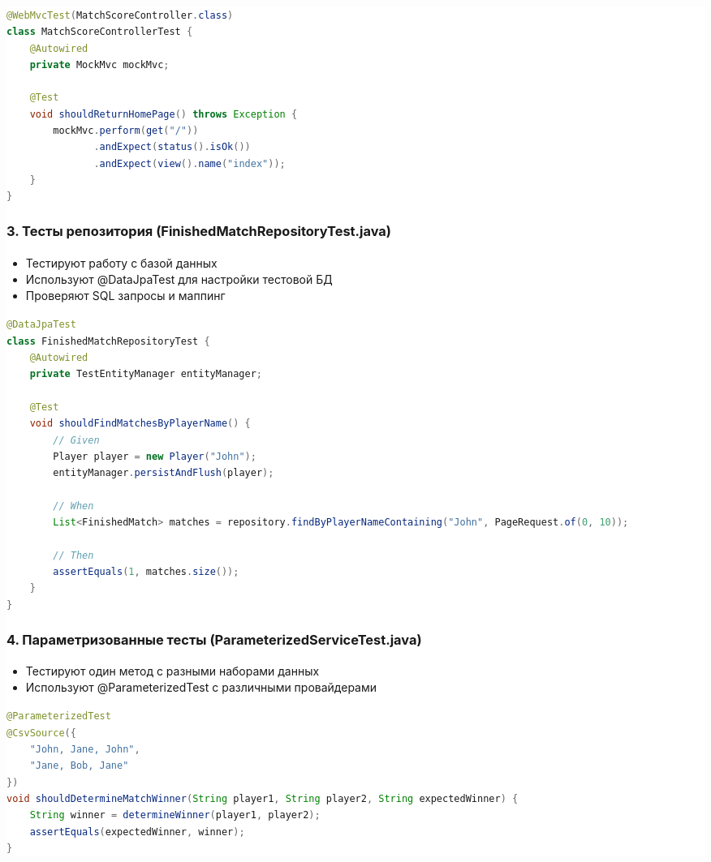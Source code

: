 ```java
@WebMvcTest(MatchScoreController.class)
class MatchScoreControllerTest {
    @Autowired
    private MockMvc mockMvc;
    
    @Test
    void shouldReturnHomePage() throws Exception {
        mockMvc.perform(get("/"))
               .andExpect(status().isOk())
               .andExpect(view().name("index"));
    }
}
```

### 3. Тесты репозитория (FinishedMatchRepositoryTest.java)
- Тестируют работу с базой данных
- Используют @DataJpaTest для настройки тестовой БД
- Проверяют SQL запросы и маппинг

```java
@DataJpaTest
class FinishedMatchRepositoryTest {
    @Autowired
    private TestEntityManager entityManager;
    
    @Test
    void shouldFindMatchesByPlayerName() {
        // Given
        Player player = new Player("John");
        entityManager.persistAndFlush(player);
        
        // When
        List<FinishedMatch> matches = repository.findByPlayerNameContaining("John", PageRequest.of(0, 10));
        
        // Then
        assertEquals(1, matches.size());
    }
}
```

### 4. Параметризованные тесты (ParameterizedServiceTest.java)
- Тестируют один метод с разными наборами данных
- Используют @ParameterizedTest с различными провайдерами

```java
@ParameterizedTest
@CsvSource({
    "John, Jane, John",
    "Jane, Bob, Jane"
})
void shouldDetermineMatchWinner(String player1, String player2, String expectedWinner) {
    String winner = determineWinner(player1, player2);
    assertEquals(expectedWinner, winner);
}
```
